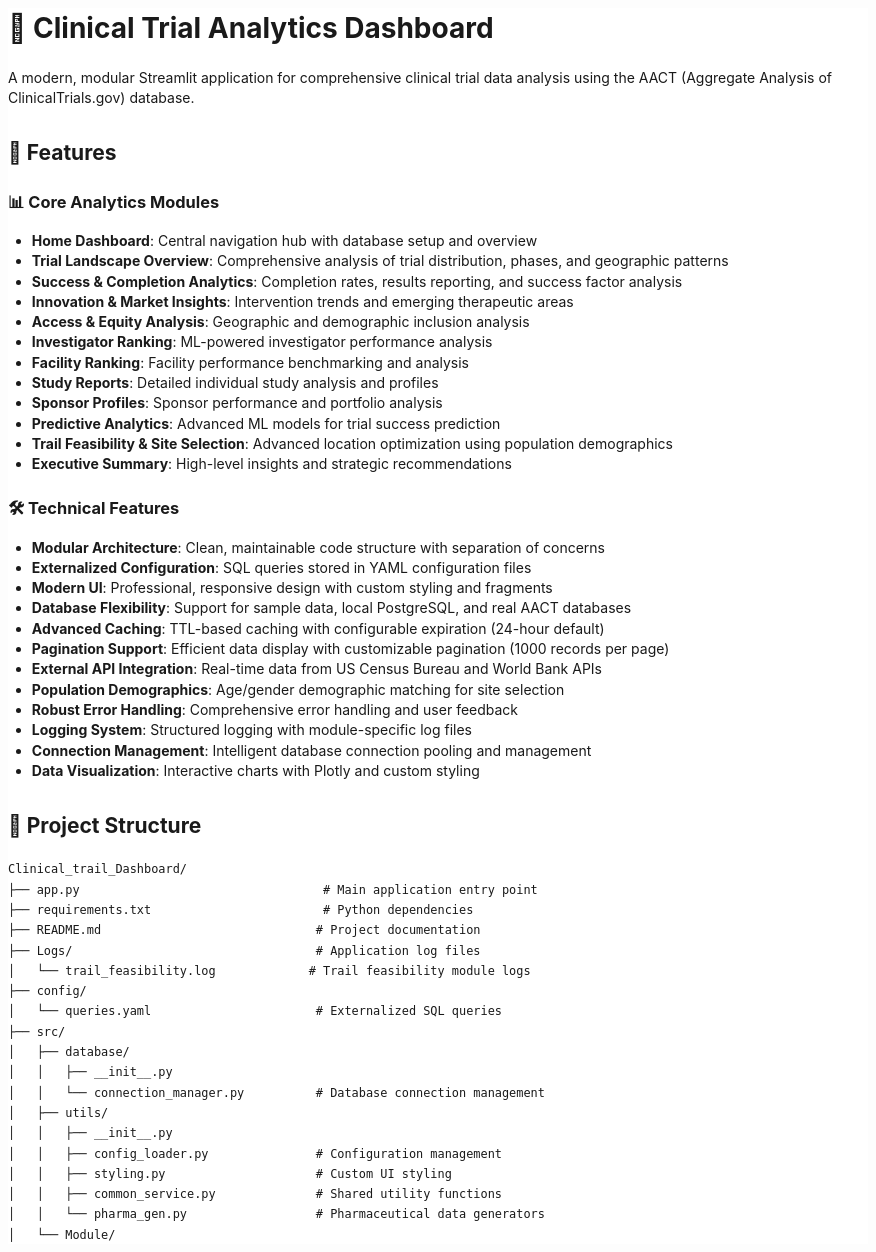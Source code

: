 # 🔬 Clinical Trial Analytics Dashboard

A modern, modular Streamlit application for comprehensive clinical trial data analysis using the AACT (Aggregate Analysis of ClinicalTrials.gov) database.

## 🚀 Features

### 📊 Core Analytics Modules
- **Home Dashboard**: Central navigation hub with database setup and overview
- **Trial Landscape Overview**: Comprehensive analysis of trial distribution, phases, and geographic patterns
- **Success & Completion Analytics**: Completion rates, results reporting, and success factor analysis
- **Innovation & Market Insights**: Intervention trends and emerging therapeutic areas
- **Access & Equity Analysis**: Geographic and demographic inclusion analysis
- **Investigator Ranking**: ML-powered investigator performance analysis
- **Facility Ranking**: Facility performance benchmarking and analysis
- **Study Reports**: Detailed individual study analysis and profiles
- **Sponsor Profiles**: Sponsor performance and portfolio analysis
- **Predictive Analytics**: Advanced ML models for trial success prediction
- **Trail Feasibility & Site Selection**: Advanced location optimization using population demographics
- **Executive Summary**: High-level insights and strategic recommendations

### 🛠️ Technical Features
- **Modular Architecture**: Clean, maintainable code structure with separation of concerns
- **Externalized Configuration**: SQL queries stored in YAML configuration files
- **Modern UI**: Professional, responsive design with custom styling and fragments
- **Database Flexibility**: Support for sample data, local PostgreSQL, and real AACT databases
- **Advanced Caching**: TTL-based caching with configurable expiration (24-hour default)
- **Pagination Support**: Efficient data display with customizable pagination (1000 records per page)
- **External API Integration**: Real-time data from US Census Bureau and World Bank APIs
- **Population Demographics**: Age/gender demographic matching for site selection
- **Robust Error Handling**: Comprehensive error handling and user feedback
- **Logging System**: Structured logging with module-specific log files
- **Connection Management**: Intelligent database connection pooling and management
- **Data Visualization**: Interactive charts with Plotly and custom styling

## 📁 Project Structure

```
Clinical_trail_Dashboard/
├── app.py                                  # Main application entry point
├── requirements.txt                        # Python dependencies
├── README.md                              # Project documentation
├── Logs/                                  # Application log files
│   └── trail_feasibility.log             # Trail feasibility module logs
├── config/
│   └── queries.yaml                       # Externalized SQL queries
├── src/
│   ├── database/
│   │   ├── __init__.py
│   │   └── connection_manager.py          # Database connection management
│   ├── utils/
│   │   ├── __init__.py
│   │   ├── config_loader.py               # Configuration management
│   │   ├── styling.py                     # Custom UI styling
│   │   ├── common_service.py              # Shared utility functions
│   │   └── pharma_gen.py                  # Pharmaceutical data generators
│   └── Module/
```